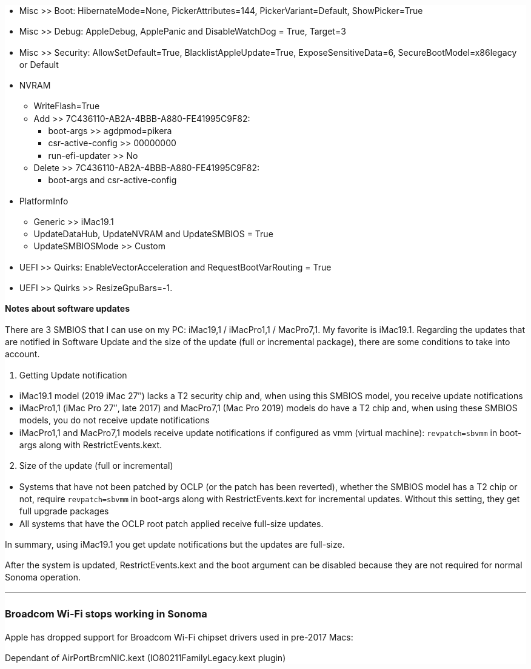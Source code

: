 - Misc >> Boot: HibernateMode=None, PickerAttributes=144, PickerVariant=Default, ShowPicker=True
- Misc >> Debug: AppleDebug, ApplePanic and DisableWatchDog = True, Target=3
- Misc >> Security: AllowSetDefault=True, BlacklistAppleUpdate=True, ExposeSensitiveData=6, SecureBootModel=x86legacy or Default

- NVRAM
	- WriteFlash=True
	- Add >> 7C436110-AB2A-4BBB-A880-FE41995C9F82:
		- boot-args >> agdpmod=pikera
		- csr-active-config >> 00000000
		- run-efi-updater >> No
	- Delete >> 7C436110-AB2A-4BBB-A880-FE41995C9F82:
		- boot-args and csr-active-config

- PlatformInfo
	- Generic >> iMac19.1
	- UpdateDataHub, UpdateNVRAM and UpdateSMBIOS = True
	- UpdateSMBIOSMode >> Custom

- UEFI >> Quirks: EnableVectorAcceleration and RequestBootVarRouting = True
- UEFI >> Quirks >> ResizeGpuBars=-1.

**Notes about software updates**

There are 3 SMBIOS that I can use on my PC: iMac19,1 / iMacPro1,1 / MacPro7,1. My favorite is iMac19.1. Regarding the updates that are notified in Software Update and the size of the update (full or incremental package), there are some conditions to take into account.

1. Getting Update notification

* iMac19.1 model (2019 iMac 27″) lacks a T2 security chip and, when using this SMBIOS model, you receive update notifications
* iMacPro1,1 (iMac Pro 27″, late 2017) and MacPro7,1 (Mac Pro 2019) models do have a T2 chip and, when using these SMBIOS models, you do not receive update notifications
* iMacPro1,1 and MacPro7,1 models receive update notifications if configured as vmm (virtual machine): `revpatch=sbvmm` in boot-args along with RestrictEvents.kext.

2. Size of the update (full or incremental)

* Systems that have not been patched by OCLP (or the patch has been reverted), whether the SMBIOS model has a T2 chip or not, require `revpatch=sbvmm` in boot-args along with RestrictEvents.kext for incremental updates. Without this setting, they get full upgrade packages
* All systems that have the OCLP root patch applied receive full-size updates.

In summary, using iMac19.1 you get update notifications but the updates are full-size.

After the system is updated, RestrictEvents.kext and the boot argument can be disabled because they are not required for normal Sonoma operation.

---

### Broadcom Wi-Fi stops working in Sonoma

Apple has dropped support for Broadcom Wi-Fi chipset drivers used in pre-2017 Macs:

Dependant of AirPortBrcmNIC.kext (IO80211FamilyLegacy.kext plugin)
